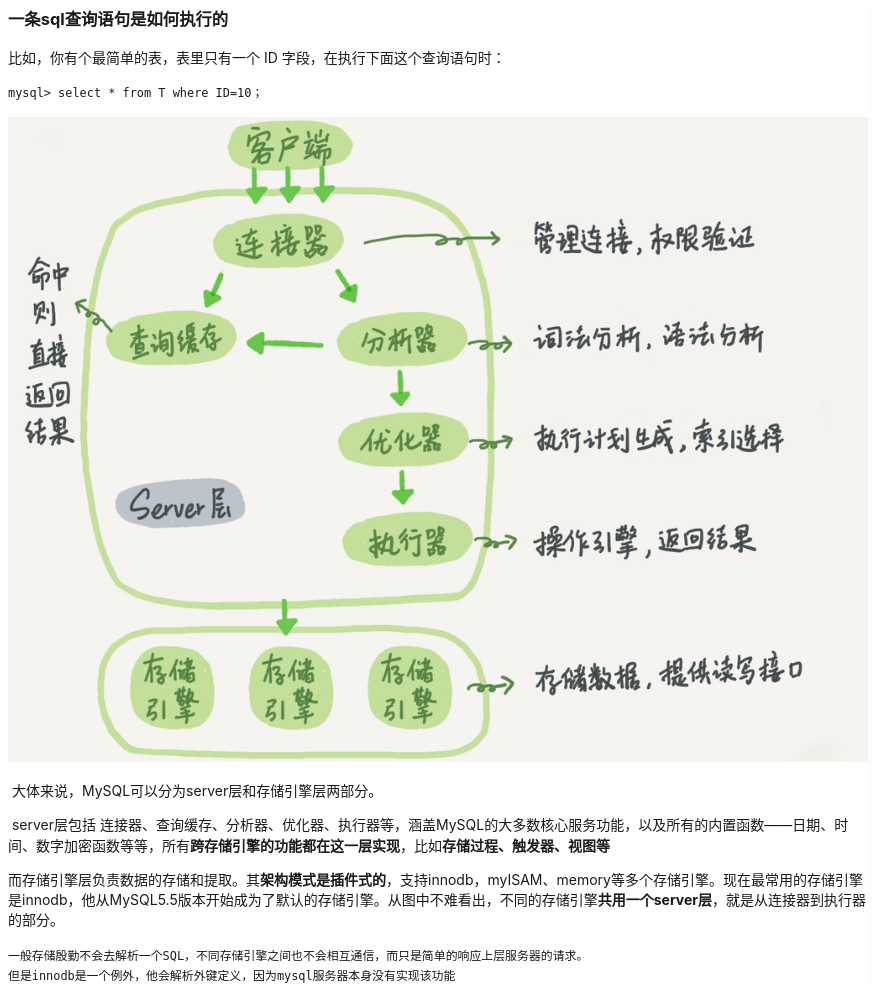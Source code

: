 ### 一条sql查询语句是如何执行的

比如，你有个最简单的表，表里只有一个 ID 字段，在执行下面这个查询语句时：

~~~mysql
mysql> select * from T where ID=10；
~~~

![MySQL的逻辑架构图](.\image\MySQL的逻辑架构图.png)

​		大体来说，MySQL可以分为server层和存储引擎层两部分。

​		server层包括 连接器、查询缓存、分析器、优化器、执行器等，涵盖MySQL的大多数核心服务功能，以及所有的内置函数——日期、时间、数字加密函数等等，所有**跨存储引擎的功能都在这一层实现**，比如**存储过程、触发器、视图等**

​		而存储引擎层负责数据的存储和提取。其**架构模式是插件式的**，支持innodb，myISAM、memory等多个存储引擎。现在最常用的存储引擎是innodb，他从MySQL5.5版本开始成为了默认的存储引擎。从图中不难看出，不同的存储引擎**共用一个server层**，就是从连接器到执行器的部分。

~~~markdown
一般存储殷勤不会去解析一个SQL，不同存储引擎之间也不会相互通信，而只是简单的响应上层服务器的请求。
但是innodb是一个例外，他会解析外键定义，因为mysql服务器本身没有实现该功能
~~~
